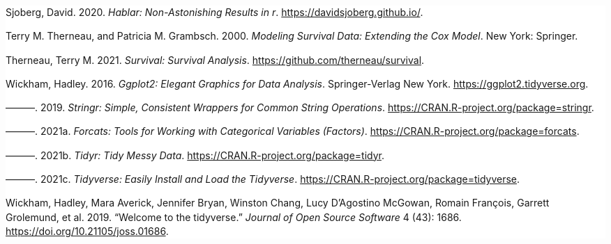 </div>

<div id="ref-R-hablar" class="csl-entry">

Sjoberg, David. 2020. *Hablar: Non-Astonishing Results in r*.
<https://davidsjoberg.github.io/>.

</div>

<div id="ref-survival-book" class="csl-entry">

Terry M. Therneau, and Patricia M. Grambsch. 2000. *Modeling Survival
Data: Extending the Cox Model*. New York: Springer.

</div>

<div id="ref-R-survival" class="csl-entry">

Therneau, Terry M. 2021. *Survival: Survival Analysis*.
<https://github.com/therneau/survival>.

</div>

<div id="ref-ggplot22016" class="csl-entry">

Wickham, Hadley. 2016. *Ggplot2: Elegant Graphics for Data Analysis*.
Springer-Verlag New York. <https://ggplot2.tidyverse.org>.

</div>

<div id="ref-R-stringr" class="csl-entry">

———. 2019. *Stringr: Simple, Consistent Wrappers for Common String
Operations*. <https://CRAN.R-project.org/package=stringr>.

</div>

<div id="ref-R-forcats" class="csl-entry">

———. 2021a. *Forcats: Tools for Working with Categorical Variables
(Factors)*. <https://CRAN.R-project.org/package=forcats>.

</div>

<div id="ref-R-tidyr" class="csl-entry">

———. 2021b. *Tidyr: Tidy Messy Data*.
<https://CRAN.R-project.org/package=tidyr>.

</div>

<div id="ref-R-tidyverse" class="csl-entry">

———. 2021c. *Tidyverse: Easily Install and Load the Tidyverse*.
<https://CRAN.R-project.org/package=tidyverse>.

</div>

<div id="ref-tidyverse2019" class="csl-entry">

Wickham, Hadley, Mara Averick, Jennifer Bryan, Winston Chang, Lucy
D’Agostino McGowan, Romain François, Garrett Grolemund, et al. 2019.
“Welcome to the <span class="nocase">tidyverse</span>.” *Journal of Open
Source Software* 4 (43): 1686. <https://doi.org/10.21105/joss.01686>.
